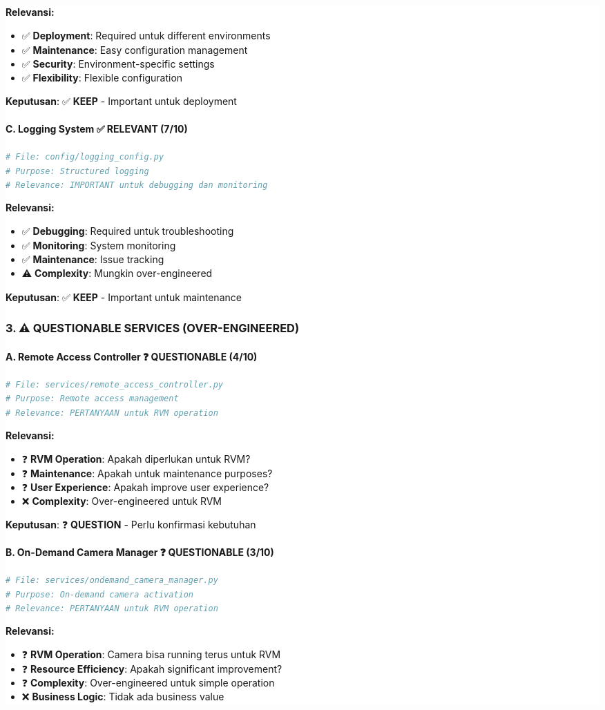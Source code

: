 **Relevansi:**
- ✅ **Deployment**: Required untuk different environments
- ✅ **Maintenance**: Easy configuration management
- ✅ **Security**: Environment-specific settings
- ✅ **Flexibility**: Flexible configuration

**Keputusan**: ✅ **KEEP** - Important untuk deployment

#### **C. Logging System** ✅ **RELEVANT (7/10)**
```python
# File: config/logging_config.py
# Purpose: Structured logging
# Relevance: IMPORTANT untuk debugging dan monitoring
```

**Relevansi:**
- ✅ **Debugging**: Required untuk troubleshooting
- ✅ **Monitoring**: System monitoring
- ✅ **Maintenance**: Issue tracking
- ⚠️ **Complexity**: Mungkin over-engineered

**Keputusan**: ✅ **KEEP** - Important untuk maintenance

### **3. ⚠️ QUESTIONABLE SERVICES (OVER-ENGINEERED)**

#### **A. Remote Access Controller** ❓ **QUESTIONABLE (4/10)**
```python
# File: services/remote_access_controller.py
# Purpose: Remote access management
# Relevance: PERTANYAAN untuk RVM operation
```

**Relevansi:**
- ❓ **RVM Operation**: Apakah diperlukan untuk RVM?
- ❓ **Maintenance**: Apakah untuk maintenance purposes?
- ❓ **User Experience**: Apakah improve user experience?
- ❌ **Complexity**: Over-engineered untuk RVM

**Keputusan**: ❓ **QUESTION** - Perlu konfirmasi kebutuhan

#### **B. On-Demand Camera Manager** ❓ **QUESTIONABLE (3/10)**
```python
# File: services/ondemand_camera_manager.py
# Purpose: On-demand camera activation
# Relevance: PERTANYAAN untuk RVM operation
```

**Relevansi:**
- ❓ **RVM Operation**: Camera bisa running terus untuk RVM
- ❓ **Resource Efficiency**: Apakah significant improvement?
- ❓ **Complexity**: Over-engineered untuk simple operation
- ❌ **Business Logic**: Tidak ada business value
